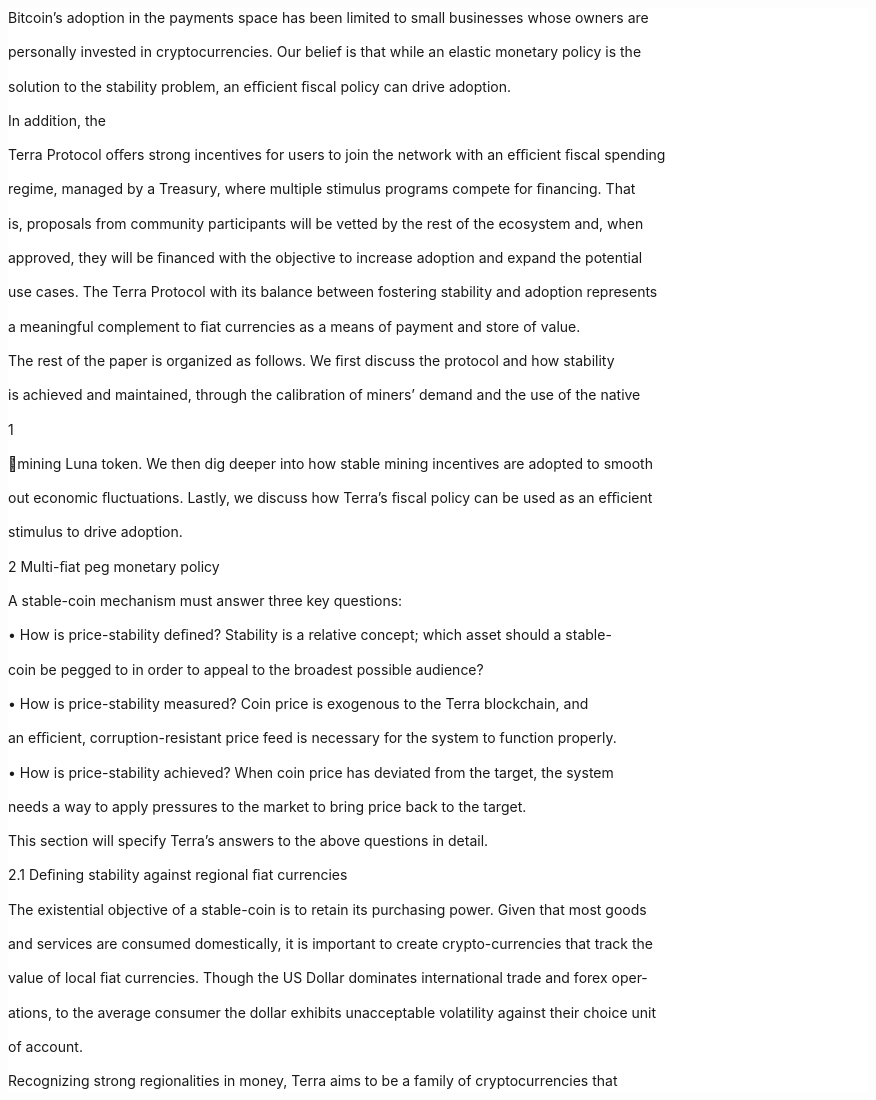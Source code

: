 Bitcoin’s adoption in the payments space has been limited to small businesses whose owners are

personally invested in cryptocurrencies. Our belief is that while an elastic monetary policy is the

solution to the stability problem, an eﬃcient ﬁscal policy can drive adoption.

In addition, the

Terra Protocol oﬀers strong incentives for users to join the network with an eﬃcient ﬁscal spending

regime, managed by a Treasury, where multiple stimulus programs compete for ﬁnancing. That

is, proposals from community participants will be vetted by the rest of the ecosystem and, when

approved, they will be ﬁnanced with the objective to increase adoption and expand the potential

use cases. The Terra Protocol with its balance between fostering stability and adoption represents

a meaningful complement to ﬁat currencies as a means of payment and store of value.

The rest of the paper is organized as follows. We ﬁrst discuss the protocol and how stability

is achieved and maintained, through the calibration of miners’ demand and the use of the native

1

mining Luna token. We then dig deeper into how stable mining incentives are adopted to smooth

out economic ﬂuctuations. Lastly, we discuss how Terra’s ﬁscal policy can be used as an eﬃcient

stimulus to drive adoption.

2 Multi-ﬁat peg monetary policy

A stable-coin mechanism must answer three key questions:

• How is price-stability deﬁned? Stability is a relative concept; which asset should a stable-

coin be pegged to in order to appeal to the broadest possible audience?

• How is price-stability measured? Coin price is exogenous to the Terra blockchain, and

an eﬃcient, corruption-resistant price feed is necessary for the system to function properly.

• How is price-stability achieved? When coin price has deviated from the target, the system

needs a way to apply pressures to the market to bring price back to the target.

This section will specify Terra’s answers to the above questions in detail.

2.1 Deﬁning stability against regional ﬁat currencies

The existential objective of a stable-coin is to retain its purchasing power. Given that most goods

and services are consumed domestically, it is important to create crypto-currencies that track the

value of local ﬁat currencies. Though the US Dollar dominates international trade and forex oper-

ations, to the average consumer the dollar exhibits unacceptable volatility against their choice unit

of account.

Recognizing strong regionalities in money, Terra aims to be a family of cryptocurrencies that
